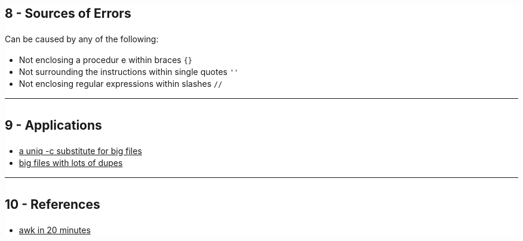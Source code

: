 ## 8 - Sources of Errors

Can be caused by any of the following:

- Not enclosing a procedur e within braces `{}`
- Not surrounding the instructions within single quotes `''`
- Not enclosing regular expressions within slashes `//`



---
## 9 - Applications

- [a uniq -c substitute for big files](http://stackoverflow.com/questions/32364102/finding-a-uniq-c-substitute-for-big-files)
- [big files with lots of dupes](http://stackoverflow.com/questions/11173868/efficient-sort-uniq-for-the-case-of-a-large-number-of-duplicates)



---
## 10 - References

- [awk in 20 minutes](http://ferd.ca/awk-in-20-minutes.html)


```python

```
